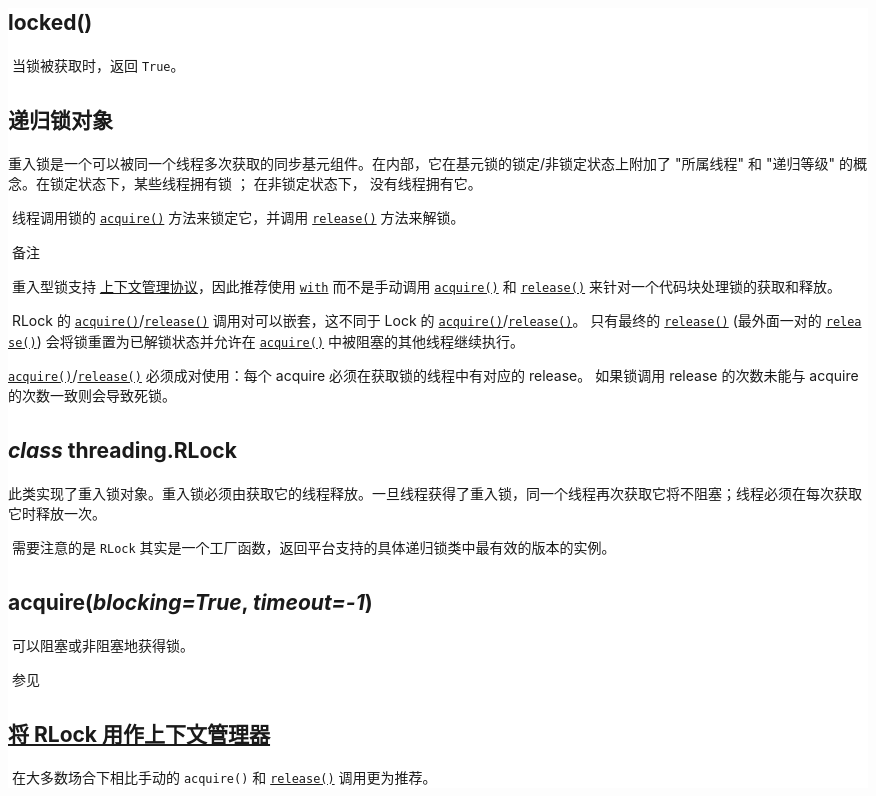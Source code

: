 ## **locked**()

​	当锁被获取时，返回 `True`。



## 递归锁对象

​	重入锁是一个可以被同一个线程多次获取的同步基元组件。在内部，它在基元锁的锁定/非锁定状态上附加了 "所属线程" 和 "递归等级" 的概念。在锁定状态下，某些线程拥有锁 ； 在非锁定状态下， 没有线程拥有它。

​	线程调用锁的 [`acquire()`](https://docs.python.org/zh-cn/3.13/library/threading.html#threading.RLock.acquire) 方法来锁定它，并调用 [`release()`](https://docs.python.org/zh-cn/3.13/library/threading.html#threading.Lock.release) 方法来解锁。

​	备注

 

​	重入型锁支持 [上下文管理协议](https://docs.python.org/zh-cn/3.13/library/threading.html#with-locks)，因此推荐使用 [`with`](https://docs.python.org/zh-cn/3.13/reference/compound_stmts.html#with) 而不是手动调用 [`acquire()`](https://docs.python.org/zh-cn/3.13/library/threading.html#threading.RLock.acquire) 和 [`release()`](https://docs.python.org/zh-cn/3.13/library/threading.html#threading.RLock.release) 来针对一个代码块处理锁的获取和释放。

​	RLock 的 [`acquire()`](https://docs.python.org/zh-cn/3.13/library/threading.html#threading.RLock.acquire)/[`release()`](https://docs.python.org/zh-cn/3.13/library/threading.html#threading.RLock.release) 调用对可以嵌套，这不同于 Lock 的 [`acquire()`](https://docs.python.org/zh-cn/3.13/library/threading.html#threading.Lock.acquire)/[`release()`](https://docs.python.org/zh-cn/3.13/library/threading.html#threading.Lock.release)。 只有最终的 [`release()`](https://docs.python.org/zh-cn/3.13/library/threading.html#threading.RLock.release) (最外面一对的 [`release()`](https://docs.python.org/zh-cn/3.13/library/threading.html#threading.Lock.release)) 会将锁重置为已解锁状态并允许在 [`acquire()`](https://docs.python.org/zh-cn/3.13/library/threading.html#threading.RLock.acquire) 中被阻塞的其他线程继续执行。

[`acquire()`](https://docs.python.org/zh-cn/3.13/library/threading.html#threading.RLock.acquire)/[`release()`](https://docs.python.org/zh-cn/3.13/library/threading.html#threading.RLock.release) 必须成对使用：每个 acquire 必须在获取锁的线程中有对应的 release。 如果锁调用 release 的次数未能与 acquire 的次数一致则会导致死锁。

## *class* threading.**RLock**

​	此类实现了重入锁对象。重入锁必须由获取它的线程释放。一旦线程获得了重入锁，同一个线程再次获取它将不阻塞；线程必须在每次获取它时释放一次。

​	需要注意的是 `RLock` 其实是一个工厂函数，返回平台支持的具体递归锁类中最有效的版本的实例。

## **acquire**(*blocking=True*, *timeout=-1*)

​	可以阻塞或非阻塞地获得锁。

​	参见

## [将 RLock 用作上下文管理器](https://docs.python.org/zh-cn/3.13/library/threading.html#with-locks)

​	在大多数场合下相比手动的 `acquire()` 和 [`release()`](https://docs.python.org/zh-cn/3.13/library/threading.html#threading.RLock.release) 调用更为推荐。
